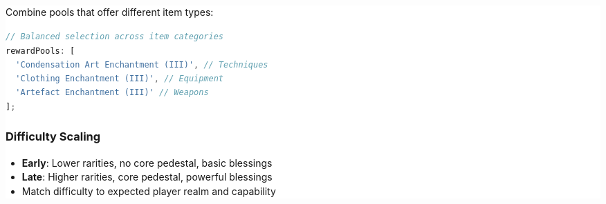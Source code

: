 Combine pools that offer different item types:

```typescript
// Balanced selection across item categories
rewardPools: [
  'Condensation Art Enchantment (III)', // Techniques
  'Clothing Enchantment (III)', // Equipment
  'Artefact Enchantment (III)' // Weapons
];
```

### Difficulty Scaling

- **Early**: Lower rarities, no core pedestal, basic blessings
- **Late**: Higher rarities, core pedestal, powerful blessings
- Match difficulty to expected player realm and capability

